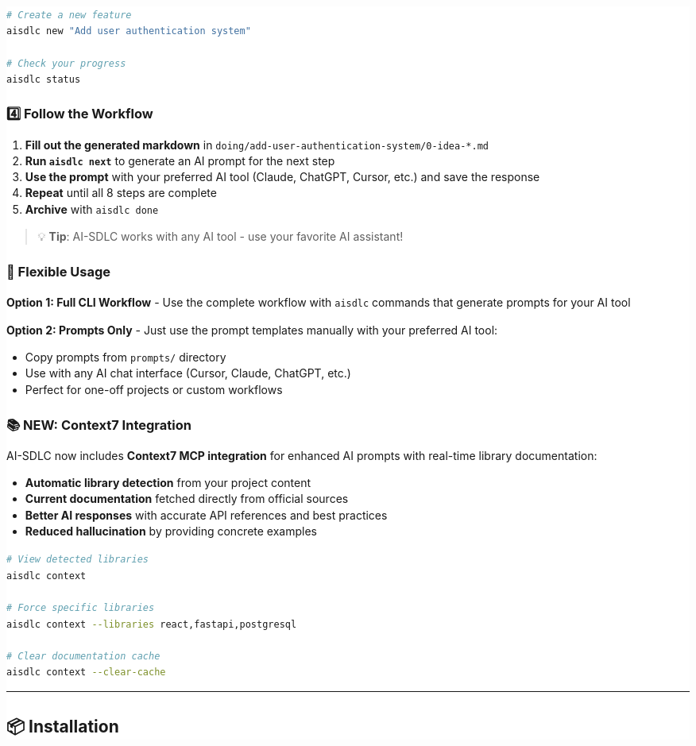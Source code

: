 ```bash
# Create a new feature
aisdlc new "Add user authentication system"

# Check your progress
aisdlc status
```

### 4️⃣ Follow the Workflow

1. **Fill out the generated markdown** in `doing/add-user-authentication-system/0-idea-*.md`
2. **Run `aisdlc next`** to generate an AI prompt for the next step
3. **Use the prompt** with your preferred AI tool (Claude, ChatGPT, Cursor, etc.) and save the response
4. **Repeat** until all 8 steps are complete
5. **Archive** with `aisdlc done`

> 💡 **Tip**: AI-SDLC works with any AI tool - use your favorite AI assistant!

### 🎯 Flexible Usage

**Option 1: Full CLI Workflow** - Use the complete workflow with `aisdlc` commands that generate prompts for your AI tool

**Option 2: Prompts Only** - Just use the prompt templates manually with your preferred AI tool:

- Copy prompts from `prompts/` directory
- Use with any AI chat interface (Cursor, Claude, ChatGPT, etc.)
- Perfect for one-off projects or custom workflows

### 📚 NEW: Context7 Integration

AI-SDLC now includes **Context7 MCP integration** for enhanced AI prompts with real-time library documentation:

- **Automatic library detection** from your project content
- **Current documentation** fetched directly from official sources
- **Better AI responses** with accurate API references and best practices
- **Reduced hallucination** by providing concrete examples

```bash
# View detected libraries
aisdlc context

# Force specific libraries
aisdlc context --libraries react,fastapi,postgresql

# Clear documentation cache
aisdlc context --clear-cache
```

---

## 📦 Installation
